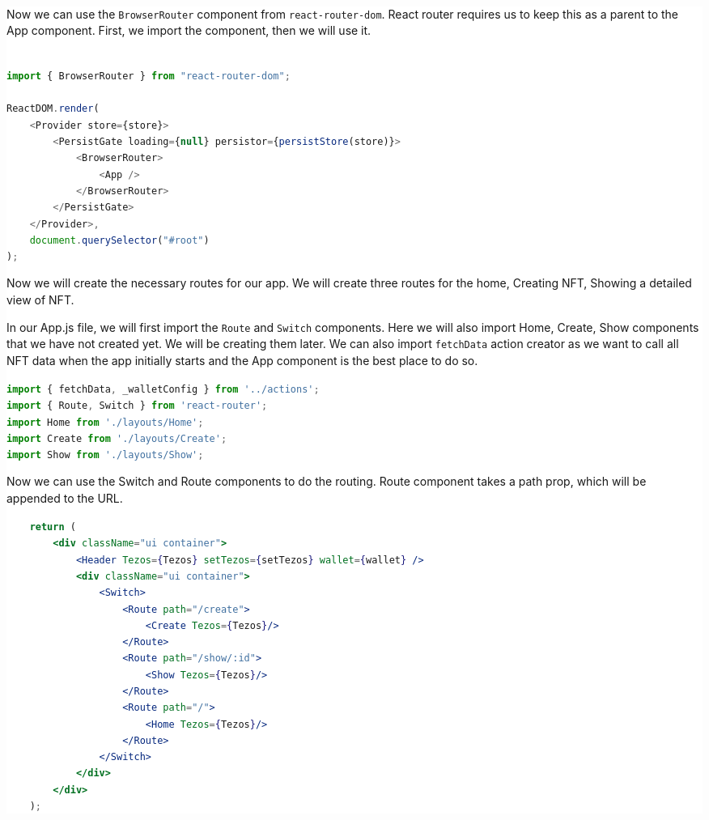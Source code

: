 Now we can use the `BrowserRouter` component from `react-router-dom`. React router requires us to keep this as a parent to the App component. First, we import the component, then we will use it.

```js

import { BrowserRouter } from "react-router-dom";

ReactDOM.render(
	<Provider store={store}>
		<PersistGate loading={null} persistor={persistStore(store)}>
			<BrowserRouter>
				<App />
			</BrowserRouter>
		</PersistGate>
	</Provider>,
	document.querySelector("#root")
);

```

Now we will create the necessary routes for our app. We will create three routes for the home, Creating NFT, Showing a detailed view of NFT.

In our App.js file, we will first import the `Route` and `Switch` components. Here we will also import Home, Create, Show components that we have not created yet. We will be creating them later.
We can also import `fetchData` action creator as we want to call all NFT data when the app initially starts and the App component is the best place to do so.

```js
import { fetchData, _walletConfig } from '../actions';
import { Route, Switch } from 'react-router';
import Home from './layouts/Home';
import Create from './layouts/Create';
import Show from './layouts/Show';
```

Now we can use the Switch and Route components to do the routing. Route component takes a path prop, which will be appended to the URL.

```jsx
    return (
        <div className="ui container">
            <Header Tezos={Tezos} setTezos={setTezos} wallet={wallet} />
            <div className="ui container">
                <Switch>
                    <Route path="/create">
                        <Create Tezos={Tezos}/>
                    </Route>
                    <Route path="/show/:id">
                        <Show Tezos={Tezos}/>
                    </Route>
                    <Route path="/">
                        <Home Tezos={Tezos}/>
                    </Route>
                </Switch>
            </div>
        </div>
    );
```
